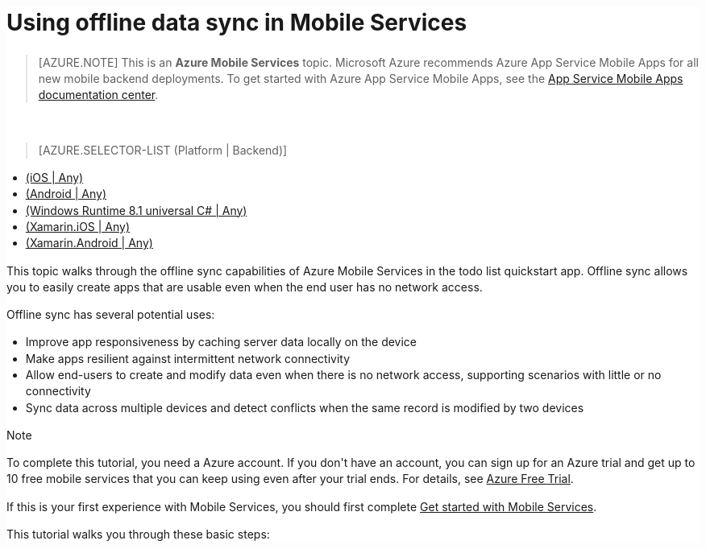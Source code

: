 <properties
    pageTitle="Using offline data in Mobile Services (Xamarin iOS) | Microsoft Azure"
    description="Learn how to use Azure Mobile Services to cache and sync offline data in your Xamarin iOS application"
    documentationCenter="xamarin"
    authors="lindydonna"
    editor="wesmc"
    manager="dwrede"
    services="mobile-services"/>

<tags
    ms.service="mobile-services"
    ms.workload="mobile"
    ms.tgt_pltfrm="na"
    ms.devlang="dotnet"
    ms.topic="article"
    ms.date="01/21/2016"
    ms.author="donnam"/>

# Using offline data sync in Mobile Services
>[AZURE.NOTE] This is an **Azure Mobile Services** topic.  Microsoft Azure recommends Azure App Service Mobile Apps for all new mobile backend deployments.
To get started with Azure App Service Mobile Apps, see the [App Service Mobile Apps documentation center](/documentation/services/app-service/mobile).


&nbsp;

> [AZURE.SELECTOR-LIST (Platform | Backend)]
- [(iOS | Any)](../articles/mobile-services-ios-get-started-offline-data.md)
- [(Android | Any)](../articles/mobile-services-android-get-started-offline-data.md)
- [(Windows Runtime 8.1 universal C# | Any)](../articles/mobile-services-windows-store-dotnet-get-started-offline-data.md)
- [(Xamarin.iOS | Any)](../articles/mobile-services-xamarin-ios-get-started-offline-data.md)
- [(Xamarin.Android | Any)](../articles/mobile-services-xamarin-android-get-started-offline-data.md)

This topic walks through the offline sync capabilities of Azure Mobile Services in the todo list quickstart app. Offline sync allows you to easily create apps that are usable even when the end user has no network access.

Offline sync has several potential uses:

* Improve app responsiveness by caching server data locally on the device
* Make apps resilient against intermittent network connectivity
* Allow end-users to create and modify data even when there is no network access, supporting scenarios with little or no connectivity
* Sync data across multiple devices and detect conflicts when the same record is modified by two devices

> [!NOTE]
> To complete this tutorial, you need a Azure account. If you don't have an account, you can sign up for an Azure trial and get up to 10 free mobile services that you can keep using even after your trial ends. For details, see <a href="http://www.windowsazure.com/pricing/free-trial/?WT.mc_id=AE564AB28" target="_blank">Azure Free Trial</a>.
> 
> If this is your first experience with Mobile Services, you should first complete [Get started with Mobile Services](mobile-services-ios-get-started.md).
> 
> 
This tutorial walks you through these basic steps:


[Handling conflicts with offline support for Mobile Services]: mobile-services-xamarin-ios-handling-conflicts-offline-data.md
[Get started with Mobile Services]: mobile-services-ios-get-started.md
[How to use the Xamarin Component client for Azure Mobile Services]: partner-xamarin-mobile-services-how-to-use-client-library.md
[Soft Delete]: mobile-services-using-soft-delete.md
[Xamarin Studio]: http://xamarin.com/download
[Xamarin extension]: http://xamarin.com/visual-studio
[Azure classic portal]: https://manage.windowsazure.com